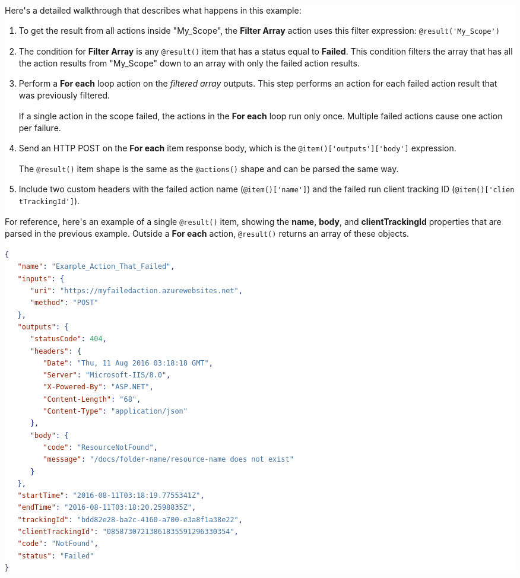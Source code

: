 Here's a detailed walkthrough that describes what happens in this example:

1. To get the result from all actions inside "My_Scope", 
the **Filter Array** action uses this filter expression: `@result('My_Scope')`

2. The condition for **Filter Array** is any `@result()` 
item that has a status equal to **Failed**. 
This condition filters the array that has all the action 
results from "My_Scope" down to an array with only the failed action results.

3. Perform a **For each** loop action on the *filtered array* outputs. 
This step performs an action for each failed 
action result that was previously filtered.

   If a single action in the scope failed, 
   the actions in the **For each** loop run only once. 
   Multiple failed actions cause one action per failure.

4. Send an HTTP POST on the **For each** item response body, 
which is the `@item()['outputs']['body']` expression. 

   The `@result()` item shape is the same as the 
   `@actions()` shape and can be parsed the same way.

5. Include two custom headers with the failed action name (`@item()['name']`) 
and the failed run client tracking ID (`@item()['clientTrackingId']`).

For reference, here's an example of a single `@result()` item, 
showing the **name**, **body**, and **clientTrackingId** 
properties that are parsed in the previous example. 
Outside a **For each** action, `@result()` returns an array of these objects.

```json
{
   "name": "Example_Action_That_Failed",
   "inputs": {
      "uri": "https://myfailedaction.azurewebsites.net",
      "method": "POST"
   },
   "outputs": {
      "statusCode": 404,
      "headers": {
         "Date": "Thu, 11 Aug 2016 03:18:18 GMT",
         "Server": "Microsoft-IIS/8.0",
         "X-Powered-By": "ASP.NET",
         "Content-Length": "68",
         "Content-Type": "application/json"
      },
      "body": {
         "code": "ResourceNotFound",
         "message": "/docs/folder-name/resource-name does not exist"
      }
   },
   "startTime": "2016-08-11T03:18:19.7755341Z",
   "endTime": "2016-08-11T03:18:20.2598835Z",
   "trackingId": "bdd82e28-ba2c-4160-a700-e3a8f1a38e22",
   "clientTrackingId": "08587307213861835591296330354",
   "code": "NotFound",
   "status": "Failed"
}
```


[retryPolicyMSDN]: https://docs.microsoft.com/rest/api/logic/actions-and-triggers#Anchor_9